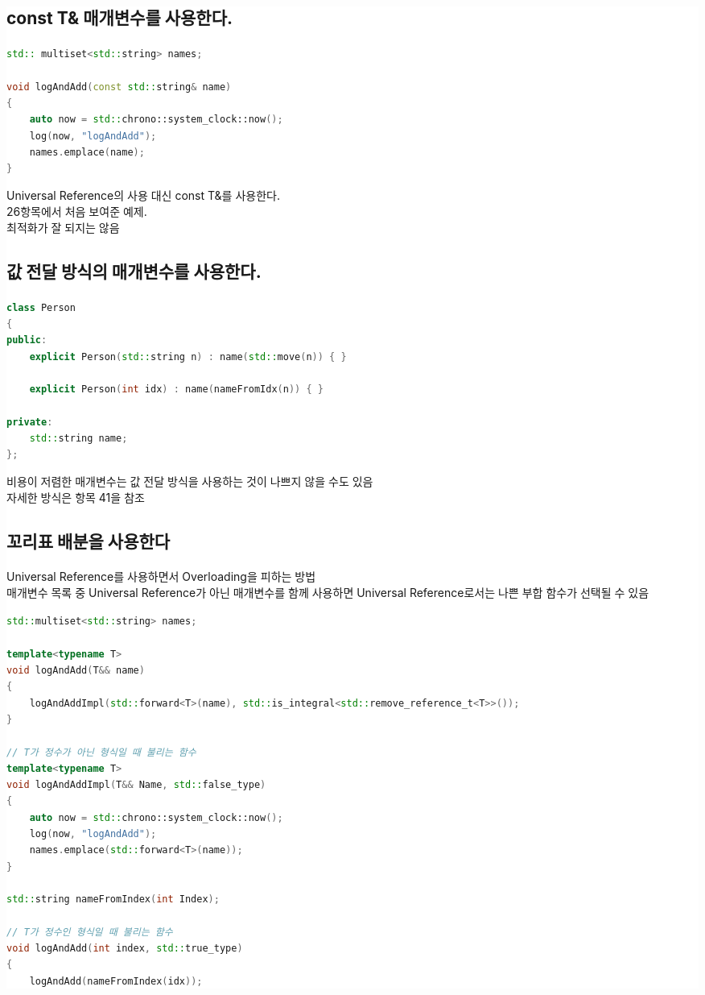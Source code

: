 ## const T& 매개변수를 사용한다.
```cpp
std:: multiset<std::string> names;

void logAndAdd(const std::string& name)
{
    auto now = std::chrono::system_clock::now();
    log(now, "logAndAdd");
    names.emplace(name);
}
```
Universal Reference의 사용 대신 const T&를 사용한다.
<br>
26항목에서 처음 보여준 예제.
<br>
최적화가 잘 되지는 않음

## 값 전달 방식의 매개변수를 사용한다.
```cpp
class Person
{
public:
    explicit Person(std::string n) : name(std::move(n)) { }

    explicit Person(int idx) : name(nameFromIdx(n)) { }

private:
    std::string name;
};
```
비용이 저렴한 매개변수는 값 전달 방식을 사용하는 것이 나쁘지 않을 수도 있음
<br>
자세한 방식은 항목 41을 참조

## 꼬리표 배분을 사용한다
Universal Reference를 사용하면서 Overloading을 피하는 방법
<br>
매개변수 목록 중 Universal Reference가 아닌 매개변수를 함께 사용하면 Universal Reference로서는 나쁜 부합 함수가 선택될 수 있음

```cpp
std::multiset<std::string> names;

template<typename T>
void logAndAdd(T&& name)
{
    logAndAddImpl(std::forward<T>(name), std::is_integral<std::remove_reference_t<T>>());
}

// T가 정수가 아닌 형식일 때 불리는 함수
template<typename T>
void logAndAddImpl(T&& Name, std::false_type)
{
    auto now = std::chrono::system_clock::now();
    log(now, "logAndAdd");
    names.emplace(std::forward<T>(name));
}

std::string nameFromIndex(int Index);

// T가 정수인 형식일 때 불리는 함수
void logAndAdd(int index, std::true_type)
{
    logAndAdd(nameFromIndex(idx));
```